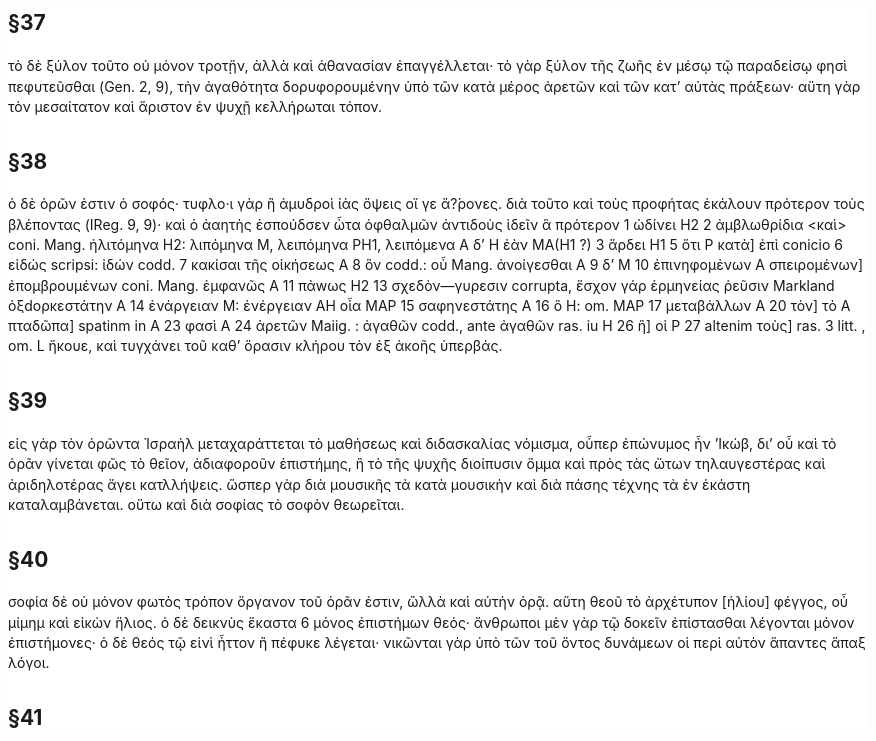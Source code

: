 ## §37  

<p>τὸ δὲ ξύλον τοῦτο οὐ μόνον τροτᾕν, ἀλλὰ καὶ ἀθανασίαν ἐπαγγέλλεται· τὸ γὰρ ξύλον τῆς ζωῆς ἐν μέσῳ τῷ παραδείσῳ
φησὶ πεφυτεῦσθαι (Gen. 2, 9), τὴν ἀγαθότητα δορυφορουμένην
ὑπὸ τῶν κατὰ μέρος ἀρετῶν καὶ τῶν κατ’ αὐτὰς πράξεων· αὕτη  <milestone unit="altpage2" n="p. 442 M."/> γὰρ
<lb n="25"/> τὸν μεσαίτατον καὶ ἄριστον ἐν ψυχῇ κελλήρωται τόπον.</p>  

## §38  

<p>ὁ δὲ ὁρῶν ἐστιν ὁ σοφός· τυφλο·ι γὰρ ἢ ἀμυδροὶ ἰὰς ὄψεις οἵ γε ἄ?́ρονες. διὰ
τοῦτο καὶ τοὺς προφήτας ἐκάλουν πρότερον τοὺς βλέποντας (IReg. 9, 9)·
καὶ ὁ ἀαητὴς ἐσπούδσεν ὦτα ὀφθαλμῶν ἀντιδοὺς ἰδεῖν ἃ πρότερον
<note type="footnote">1 ὠδίνει H2 2 ἀμβλωθρίδια &lt;καὶ&gt; coni. Mang. ἠλιτόμηνα H2: λιπόμηνα M,
λειπόμηνα PH1, λειπόμενα Α δ’ H ἐὰν MA(H1 ?) 3 ἄρδει H1
5 ὅτι P κατὰ] ἐπὶ conicio 6 εἰδώς scripsi: ἰδών codd. 7 κακίσαι
τῆς οἰκήσεως Α 8 ὃν codd.: οὖ Mang. ἀνοίγεσθαι Α 9 δ’ M
10 ἐπινηφομἐνων Α σπειρομένων] ἐπομβρουμένων coni. Mang. ἐμφανῶς Α
11 πἀwως Η2 13 σχεδὸν—γυρεσιν corrupta, ἔσχον γάρ ἑρμηνείας ῥεῦσιν Markland
ὀξdορκεστάτην Α 14 ἐνάργειαν M: ἐνέργειαν ΑΗ οἷα MAP 15 σαφηνεστάτης
A 16 ὃ H: om. MAP 17 μεταβάλλων Α 20 τὸν] τὸ Α
πταδῶπα] spatinm in A 23 φασὶ Α 24 ἀρετῶν Maiig. : ἀγαθῶν codd.,
ante ἀγαθῶν ras. iu H 26 ἣ] οἱ P 27 altenim τοὺς] ras. 3 litt. , om. L</note>

<pb n="276"/>
ἤκουε, καὶ τυγχάνει τοῦ καθ’ ὅρασιν κλήρου τὸν ἐξ ἀκοῆς ὑπερβάς.
</p>  

## §39  

<p>εἰς γὰρ τὸν ὁρῶντα Ἰσραὴλ μεταχαράττεται τὸ μαθήσεως καὶ διδασκαλίας
νόμισμα, οὗπερ ἐπώνυμος ἦν ’Iκώβ, δι’ οὗ καὶ τὸ ὁρᾶν γίνεται
φῶς τὸ θεῖον, ἀδιαφοροῦν ἐπιστήμης, ἣ τὸ τῆς ψυχῆς διοίπυσιν ὄμμα
καὶ πρὸς τὰς ὤτων τηλαυγεστέρας καὶ ἀριδηλοτέρας ἄγει κατλλήψεις.<lb n="5"/>
ὥσπερ γὰρ διὰ μουσικῆς τὰ κατὰ μουσικὴν καὶ διὰ πάσης τέχνης τὰ
ἐν ἑκάστη καταλαμβάνεται. οὕτω καὶ διὰ σοφίας τὸ σοφὸν θεωρεῖται.
</p>  

## §40  

<p>σοφία δὲ οὐ μόνον φωτὸς τρόπον ὄργανον τοῦ ὁρᾶν ἐστιν, ὢλλὰ καὶ
αὑτὴν ὁρᾷ. αὕτη θεοῦ τὸ ἀρχέτυπον [ἡλίου] φέγγος, οὗ μίμημ καὶ
εἰκὼν ἥλιος. ὁ δὲ δεικνὺς ἕκαστα 6 μόνος ἐπιστήμων θεός· ἄνθρωποι <lb n="10"/>
μὲν γὰρ τῷ δοκεῖν ἐπίστασθαι λέγονται μόνον ἐπιστήμονες· ὁ δὲ
θεός τῷ εἰνὶ ἧττον ἢ πέφυκε λέγεται· νικῶνται γὰρ ὑπὸ τῶν τοῦ ὄντος
 δυνάμεων οἱ περὶ αὐτὸν ἅπαντες ἅπαξ λόγοι.</p>  

## §41  
